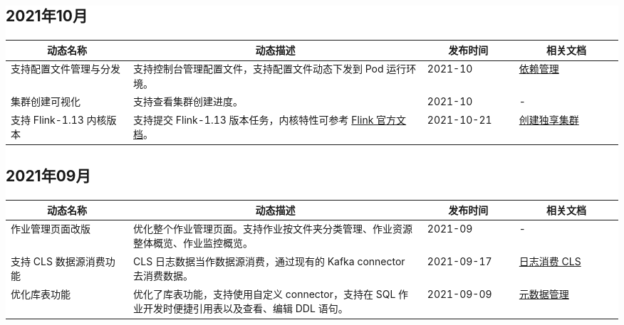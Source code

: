 

## 2021年10月
<table>
<thead>
<tr>
<th width=20%>动态名称</th>
<th width=48%>动态描述</th>
<th width=15%>发布时间</th>
<th width=17%>相关文档</th>
</tr>
</thead>
<tbody>
<tr>
<td>支持配置文件管理与分发</td>
<td>支持控制台管理配置文件，支持配置文件动态下发到 Pod 运行环境。</td>
<td>2021-10</td>
<td><a href="https://cloud.tencent.com/document/product/849/48295" target="_blank">依赖管理</a></td>
</tr>
<tr>
<td>集群创建可视化</td>
<td>支持查看集群创建进度。</td>
<td>2021-10</td>
<td>-</td>
</tr>
<tr>
<td>支持 Flink-1.13 内核版本 </td>
<td>支持提交 Flink-1.13 版本任务，内核特性可参考 <a href="https://nightlies.apache.org/flink/flink-docs-release-1.13/docs/dev/table/sql/queries/window-tvf/" target="_blank">Flink 官方文档</a>。 </td>
<td>2021-10-21</td>
<td><a href="https://cloud.tencent.com/document/product/849/48298" target="_blank">创建独享集群</a></td>
</tr>
</tbody></table>

## 2021年09月
<table>
<thead>
<tr>
<th width=20%>动态名称</th>
<th width=48%>动态描述</th>
<th width=15%>发布时间</th>
<th width=17%>相关文档</th>
</tr>
</thead>
<tbody>
<tr>
<td>作业管理页面改版</td>
<td>优化整个作业管理页面。支持作业按文件夹分类管理、作业资源整体概览、作业监控概览。</td>
<td>2021-09</td>
<td>-</td>
</tr>
<tr>
<td>支持 CLS 数据源消费功能 </td>
<td>CLS 日志数据当作数据源消费，通过现有的 Kafka connector 去消费数据。 </td>
<td>2021-09-17</td>
<td><a href="https://cloud.tencent.com/document/product/849/61690" target="_blank">日志消费 CLS</a></td>
</tr>
<tr>
<td>优化库表功能</td>
<td>优化了库表功能，支持使用自定义 connector，支持在 SQL 作业开发时便捷引用表以及查看、编辑 DDL 语句。</td>
<td>2021-09-09</td>
<td><a href="https://cloud.tencent.com/document/product/849/58538" target="_blank">元数据管理</a></td>